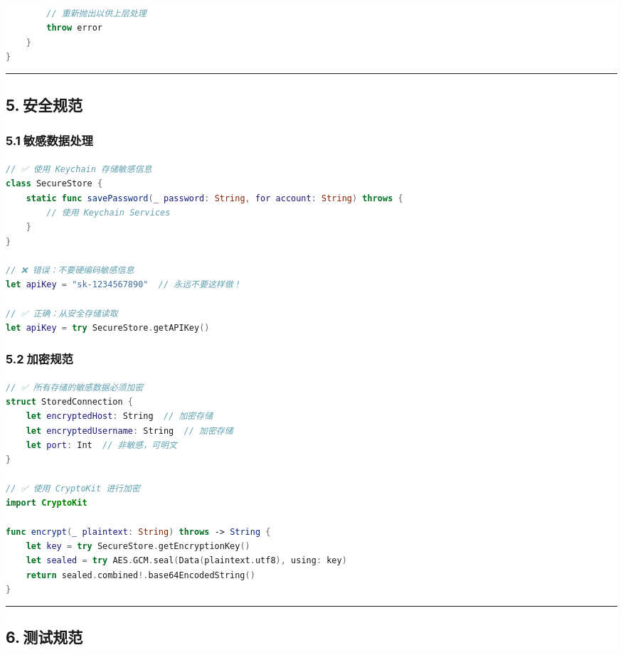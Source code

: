 ```swift
        // 重新抛出以供上层处理
        throw error
    }
}
```

---

## 5. 安全规范

### 5.1 敏感数据处理

```swift
// ✅ 使用 Keychain 存储敏感信息
class SecureStore {
    static func savePassword(_ password: String, for account: String) throws {
        // 使用 Keychain Services
    }
}

// ❌ 错误：不要硬编码敏感信息
let apiKey = "sk-1234567890"  // 永远不要这样做！

// ✅ 正确：从安全存储读取
let apiKey = try SecureStore.getAPIKey()
```

### 5.2 加密规范

```swift
// ✅ 所有存储的敏感数据必须加密
struct StoredConnection {
    let encryptedHost: String  // 加密存储
    let encryptedUsername: String  // 加密存储
    let port: Int  // 非敏感，可明文
}

// ✅ 使用 CryptoKit 进行加密
import CryptoKit

func encrypt(_ plaintext: String) throws -> String {
    let key = try SecureStore.getEncryptionKey()
    let sealed = try AES.GCM.seal(Data(plaintext.utf8), using: key)
    return sealed.combined!.base64EncodedString()
}
```

---

## 6. 测试规范
